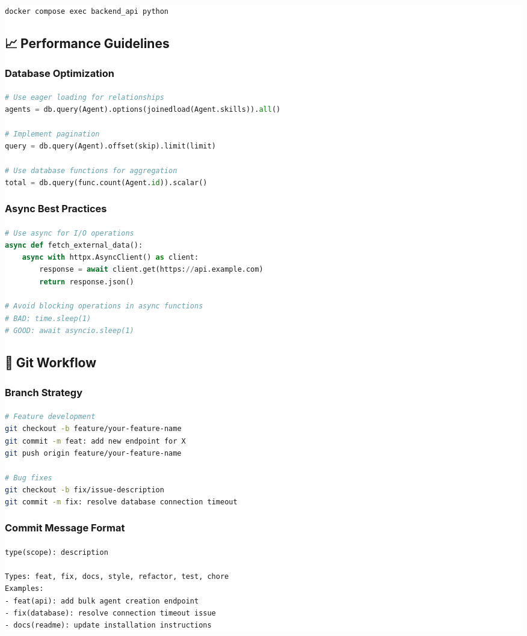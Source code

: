 ```bash
docker compose exec backend_api python
```

## 📈 Performance Guidelines

### Database Optimization
```python
# Use eager loading for relationships
agents = db.query(Agent).options(joinedload(Agent.skills)).all()

# Implement pagination
query = db.query(Agent).offset(skip).limit(limit)

# Use database functions for aggregation
total = db.query(func.count(Agent.id)).scalar()
```

### Async Best Practices
```python
# Use async for I/O operations
async def fetch_external_data():
    async with httpx.AsyncClient() as client:
        response = await client.get(https://api.example.com)
        return response.json()

# Avoid blocking operations in async functions
# BAD: time.sleep(1)
# GOOD: await asyncio.sleep(1)
```

## 🔄 Git Workflow

### Branch Strategy
```bash
# Feature development
git checkout -b feature/your-feature-name
git commit -m feat: add new endpoint for X
git push origin feature/your-feature-name

# Bug fixes
git checkout -b fix/issue-description
git commit -m fix: resolve database connection timeout
```

### Commit Message Format
```
type(scope): description

Types: feat, fix, docs, style, refactor, test, chore
Examples:
- feat(api): add bulk agent creation endpoint
- fix(database): resolve connection timeout issue
- docs(readme): update installation instructions
```
